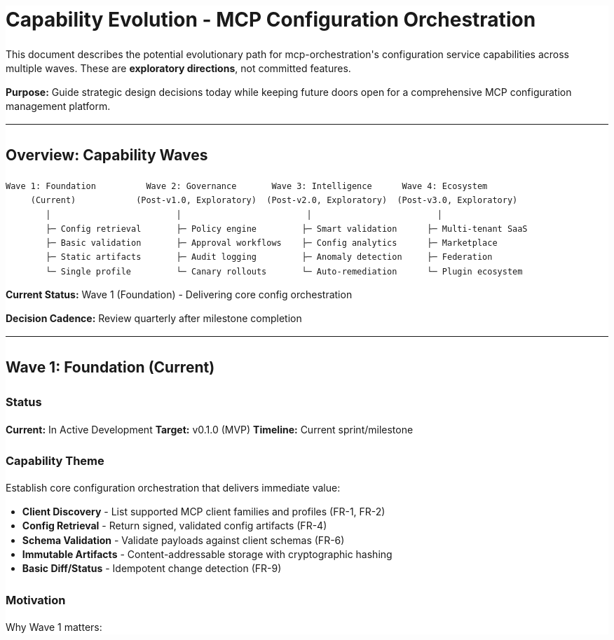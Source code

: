 # Capability Evolution - MCP Configuration Orchestration

This document describes the potential evolutionary path for mcp-orchestration's configuration service capabilities across multiple waves. These are **exploratory directions**, not committed features.

**Purpose:** Guide strategic design decisions today while keeping future doors open for a comprehensive MCP configuration management platform.

---

## Overview: Capability Waves

```
Wave 1: Foundation          Wave 2: Governance       Wave 3: Intelligence      Wave 4: Ecosystem
     (Current)            (Post-v1.0, Exploratory)  (Post-v2.0, Exploratory)  (Post-v3.0, Exploratory)
        │                         │                         │                         │
        ├─ Config retrieval       ├─ Policy engine         ├─ Smart validation      ├─ Multi-tenant SaaS
        ├─ Basic validation       ├─ Approval workflows    ├─ Config analytics      ├─ Marketplace
        ├─ Static artifacts       ├─ Audit logging         ├─ Anomaly detection     ├─ Federation
        └─ Single profile         └─ Canary rollouts       └─ Auto-remediation      └─ Plugin ecosystem
```

**Current Status:** Wave 1 (Foundation) - Delivering core config orchestration

**Decision Cadence:** Review quarterly after milestone completion

---

## Wave 1: Foundation (Current)

### Status

**Current:** In Active Development
**Target:** v0.1.0 (MVP)
**Timeline:** Current sprint/milestone

### Capability Theme

Establish core configuration orchestration that delivers immediate value:

- **Client Discovery** - List supported MCP client families and profiles (FR-1, FR-2)
- **Config Retrieval** - Return signed, validated config artifacts (FR-4)
- **Schema Validation** - Validate payloads against client schemas (FR-6)
- **Immutable Artifacts** - Content-addressable storage with cryptographic hashing
- **Basic Diff/Status** - Idempotent change detection (FR-9)

### Motivation

Why Wave 1 matters:
